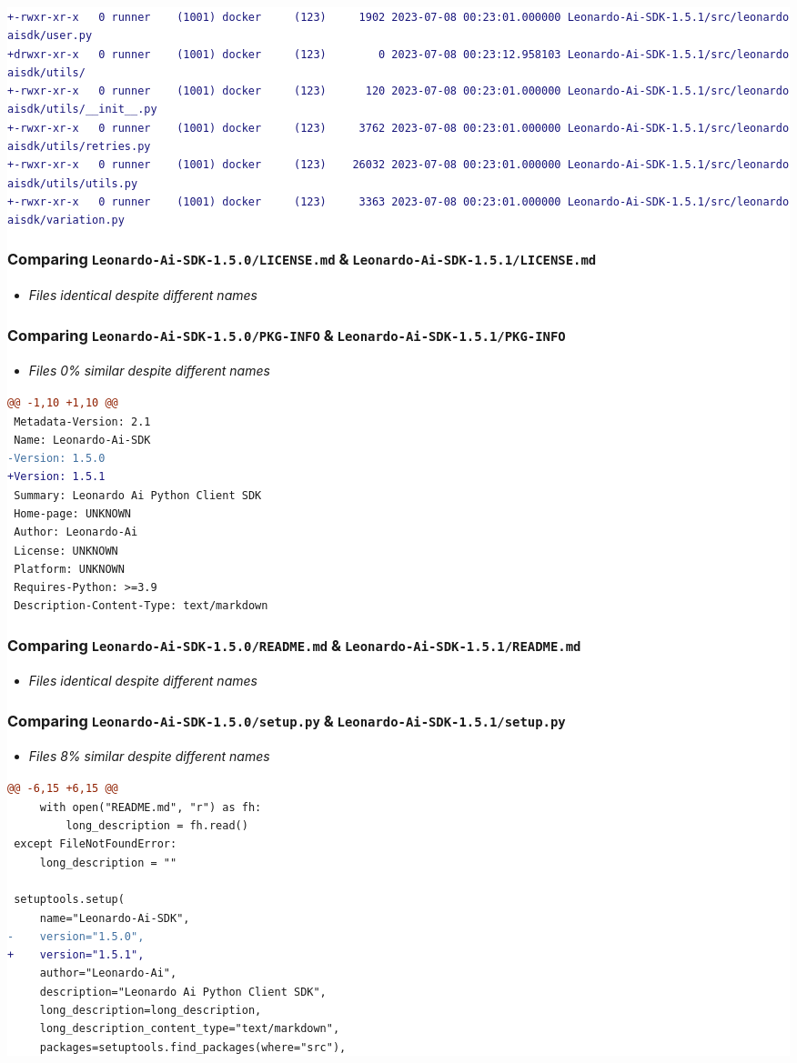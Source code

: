 ```diff
+-rwxr-xr-x   0 runner    (1001) docker     (123)     1902 2023-07-08 00:23:01.000000 Leonardo-Ai-SDK-1.5.1/src/leonardoaisdk/user.py
+drwxr-xr-x   0 runner    (1001) docker     (123)        0 2023-07-08 00:23:12.958103 Leonardo-Ai-SDK-1.5.1/src/leonardoaisdk/utils/
+-rwxr-xr-x   0 runner    (1001) docker     (123)      120 2023-07-08 00:23:01.000000 Leonardo-Ai-SDK-1.5.1/src/leonardoaisdk/utils/__init__.py
+-rwxr-xr-x   0 runner    (1001) docker     (123)     3762 2023-07-08 00:23:01.000000 Leonardo-Ai-SDK-1.5.1/src/leonardoaisdk/utils/retries.py
+-rwxr-xr-x   0 runner    (1001) docker     (123)    26032 2023-07-08 00:23:01.000000 Leonardo-Ai-SDK-1.5.1/src/leonardoaisdk/utils/utils.py
+-rwxr-xr-x   0 runner    (1001) docker     (123)     3363 2023-07-08 00:23:01.000000 Leonardo-Ai-SDK-1.5.1/src/leonardoaisdk/variation.py
```

### Comparing `Leonardo-Ai-SDK-1.5.0/LICENSE.md` & `Leonardo-Ai-SDK-1.5.1/LICENSE.md`

 * *Files identical despite different names*

### Comparing `Leonardo-Ai-SDK-1.5.0/PKG-INFO` & `Leonardo-Ai-SDK-1.5.1/PKG-INFO`

 * *Files 0% similar despite different names*

```diff
@@ -1,10 +1,10 @@
 Metadata-Version: 2.1
 Name: Leonardo-Ai-SDK
-Version: 1.5.0
+Version: 1.5.1
 Summary: Leonardo Ai Python Client SDK
 Home-page: UNKNOWN
 Author: Leonardo-Ai
 License: UNKNOWN
 Platform: UNKNOWN
 Requires-Python: >=3.9
 Description-Content-Type: text/markdown
```

### Comparing `Leonardo-Ai-SDK-1.5.0/README.md` & `Leonardo-Ai-SDK-1.5.1/README.md`

 * *Files identical despite different names*

### Comparing `Leonardo-Ai-SDK-1.5.0/setup.py` & `Leonardo-Ai-SDK-1.5.1/setup.py`

 * *Files 8% similar despite different names*

```diff
@@ -6,15 +6,15 @@
     with open("README.md", "r") as fh:
         long_description = fh.read()
 except FileNotFoundError:
     long_description = ""
 
 setuptools.setup(
     name="Leonardo-Ai-SDK",
-    version="1.5.0",
+    version="1.5.1",
     author="Leonardo-Ai",
     description="Leonardo Ai Python Client SDK",
     long_description=long_description,
     long_description_content_type="text/markdown",
     packages=setuptools.find_packages(where="src"),
```